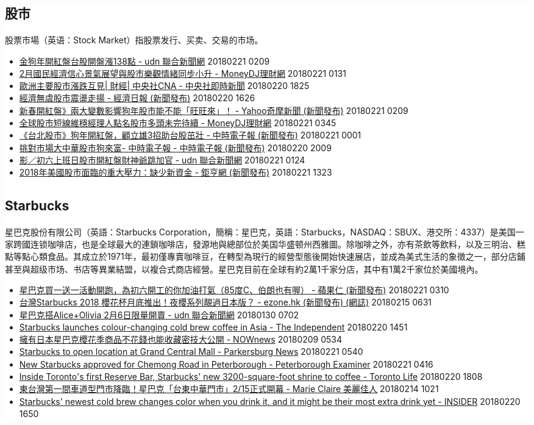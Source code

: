 ## 股市

股票市場（英语：Stock Market）指股票发行、买卖、交易的市场。
- [金狗年開紅盤台股開盤漲138點 - udn 聯合新聞網](https://udn.com/news/story/7251/2991905 "金狗年開紅盤台股開盤漲138點 - udn 聯合新聞網") 20180221 0209
- [2月國民經濟信心景氣展望與股市樂觀情緒同步小升 - MoneyDJ理財網](https://www.moneydj.com/KMDJ/News/NewsViewer.aspx?a=fc0af551-1b6b-463d-8259-fb38cfba0b2f "2月國民經濟信心景氣展望與股市樂觀情緒同步小升 - MoneyDJ理財網") 20180221 0131
- [歐洲主要股市漲跌互見| 財經| 中央社CNA - 中央社即時新聞](http://www.cna.com.tw/news/afe/201802210006-1.aspx "歐洲主要股市漲跌互見| 財經| 中央社CNA - 中央社即時新聞") 20180220 1825
- [經濟無虞股市震盪走揚 - 經濟日報 (新聞發布)](https://money.udn.com/money/story/5628/2991771 "經濟無虞股市震盪走揚 - 經濟日報 (新聞發布)") 20180220 1626
- [新春開紅盤》兩大變數影響狗年股市能不能「旺旺來」！ - Yahoo奇摩新聞 (新聞發布)](https://tw.news.yahoo.com/%E6%96%B0%E6%98%A5%E9%96%8B%E7%B4%85%E7%9B%A4-%E5%85%A9%E5%A4%A7%E8%AE%8A%E6%95%B8%E5%BD%B1%E9%9F%BF%E7%8B%97%E5%B9%B4%E8%82%A1%E5%B8%82%E8%83%BD%E4%B8%8D%E8%83%BD-%E6%97%BA%E6%97%BA%E4%BE%86-020111368.html "新春開紅盤》兩大變數影響狗年股市能不能「旺旺來」！ - Yahoo奇摩新聞 (新聞發布)") 20180221 0209
- [全球股市短線維穩經理人點名股市多頭未完待續 - MoneyDJ理財網](https://www.moneydj.com/KMDJ/Report/ReportViewer.aspx?a=c5e3b6b1-613d-4581-b1fc-2e24722bb6e8 "全球股市短線維穩經理人點名股市多頭未完待續 - MoneyDJ理財網") 20180221 0345
- [《台北股市》狗年開紅盤，顧立雄3招助台股茁壯 - 中時電子報 (新聞發布)](http://www.chinatimes.com/realtimenews/20180221000760-260410 "《台北股市》狗年開紅盤，顧立雄3招助台股茁壯 - 中時電子報 (新聞發布)") 20180221 0001
- [挑對市場大中華股市狗來富- 中時電子報 - 中時電子報 (新聞發布)](http://www.chinatimes.com/newspapers/20180221000073-260301 "挑對市場大中華股市狗來富- 中時電子報 - 中時電子報 (新聞發布)") 20180220 2009
- [影／初六上班日股市開紅盤財神爺跳加官 - udn 聯合新聞網](https://udn.com/news/story/7255/2991911 "影／初六上班日股市開紅盤財神爺跳加官 - udn 聯合新聞網") 20180221 0124
- [2018年美國股市面臨的重大壓力：缺少新資金 - 鉅亨網 (新聞發布)](https://news.cnyes.com/news/id/4045786 "2018年美國股市面臨的重大壓力：缺少新資金 - 鉅亨網 (新聞發布)") 20180221 1323

## Starbucks

星巴克股份有限公司（英語：Starbucks Corporation，簡稱：星巴克，英語：Starbucks，NASDAQ：SBUX、港交所：4337）是美国一家跨國连锁咖啡店，也是全球最大的連鎖咖啡店，發源地與總部位於美国华盛顿州西雅圖。除咖啡之外，亦有茶飲等飲料，以及三明治、糕點等點心類食品。其成立於1971年，最初僅專賣咖啡豆，在轉型為現行的經營型態後開始快速展店，並成為美式生活的象徵之一，部分店鋪甚至與超级市场、书店等異業結盟，以複合式商店經營。星巴克目前在全球有約2萬1千家分店，其中有1萬2千家位於美國境內。
- [星巴克買一送一活動開跑，為初六開工的你加油打氣（85度C、伯朗也有喔） - 蘋果仁 (新聞發布)](https://applealmond.com/posts/27143 "星巴克買一送一活動開跑，為初六開工的你加油打氣（85度C、伯朗也有喔） - 蘋果仁 (新聞發布)") 20180221 0310
- [台灣Starbucks 2018 櫻花杯月底推出！夜櫻系列靚過日本版？ - ezone.hk (新聞發布) (網誌)](https://ezone.ulifestyle.com.hk/article/2013304/%E5%8F%B0%E7%81%A3%20Starbucks%202018%20%E6%AB%BB%E8%8A%B1%E6%9D%AF%E6%9C%88%E5%BA%95%E6%8E%A8%E5%87%BA%EF%BC%81%E5%A4%9C%E6%AB%BB%E7%B3%BB%E5%88%97%E9%9D%9A%E9%81%8E%E6%97%A5%E6%9C%AC%E7%89%88%EF%BC%9F "台灣Starbucks 2018 櫻花杯月底推出！夜櫻系列靚過日本版？ - ezone.hk (新聞發布) (網誌)") 20180215 0631
- [星巴克搭Alice+Olivia 2月6日限量開賣 - udn 聯合新聞網](https://udn.com/news/story/7270/2957983 "星巴克搭Alice+Olivia 2月6日限量開賣 - udn 聯合新聞網") 20180130 0702
- [Starbucks launches colour-changing cold brew coffee in Asia - The Independent](http://www.independent.co.uk/life-style/starbucks-colour-changing-cold-brew-coffee-asia-launch-a8219496.html "Starbucks launches colour-changing cold brew coffee in Asia - The Independent") 20180220 1451
- [擁有日本星巴克櫻花季商品不花錢也能收藏密技大公開 - NOWnews](https://www.nownews.com/news/20180209/2699796 "擁有日本星巴克櫻花季商品不花錢也能收藏密技大公開 - NOWnews") 20180209 0534
- [Starbucks to open location at Grand Central Mall - Parkersburg News](http://www.newsandsentinel.com/news/business/2018/02/starbucks-to-open-location-at-grand-central-mall/ "Starbucks to open location at Grand Central Mall - Parkersburg News") 20180221 0540
- [New Starbucks approved for Chemong Road in Peterborough - Peterborough Examiner](http://www.thepeterboroughexaminer.com/2018/02/20/new-starbucks-approved-for-chemong-road-in-peterborough "New Starbucks approved for Chemong Road in Peterborough - Peterborough Examiner") 20180221 0416
- [Inside Toronto's first Reserve Bar, Starbucks' new 3200-square-foot shrine to coffee - Toronto Life](https://torontolife.com/food/bakeries-and-cafes/inside-torontos-first-reserve-bar-starbucks-new-3200-square-foot-shrine-coffee/ "Inside Toronto's first Reserve Bar, Starbucks' new 3200-square-foot shrine to coffee - Toronto Life") 20180220 1808
- [東台灣第一間車道型門市降臨！星巴克「台東中華門市」2/15正式開幕 - Marie Claire 美麗佳人](https://www.marieclaire.com.tw/lifestyle/whats-hot/35089 "東台灣第一間車道型門市降臨！星巴克「台東中華門市」2/15正式開幕 - Marie Claire 美麗佳人") 20180214 1021
- [Starbucks' newest cold brew changes color when you drink it, and it might be their most extra drink yet - INSIDER](http://www.thisisinsider.com/starbucks-new-color-changing-cold-brew-2018-2 "Starbucks' newest cold brew changes color when you drink it, and it might be their most extra drink yet - INSIDER") 20180220 1650

